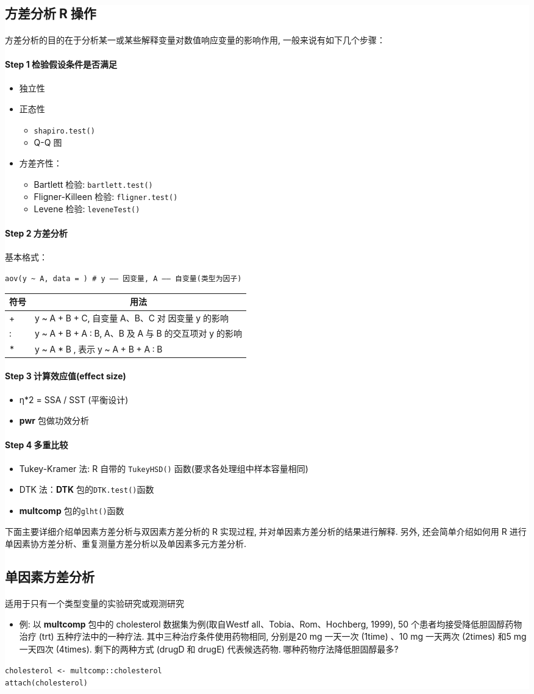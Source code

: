 ## 方差分析 R 操作

方差分析的目的在于分析某一或某些解释变量对数值响应变量的影响作用, 一般来说有如下几个步骤：

#### Step 1 检验假设条件是否满足

- 独立性

- 正态性
    * `shapiro.test()`
    * Q-Q 图

- 方差齐性：
    * Bartlett 检验: `bartlett.test()`
    * Fligner-Killeen 检验: `fligner.test()`
    * Levene 检验: `leveneTest()`

#### Step 2 方差分析

基本格式：
```
aov(y ~ A, data = ) # y —— 因变量, A —— 自变量(类型为因子)
```

符号  | 用法
----- | ----------
\+    | y ~ A + B + C, 自变量 A、B、C 对 因变量 y 的影响
:     | y ~ A + B + A : B, A、B 及 A 与 B 的交互项对 y 的影响
\*    | y ~ A * B , 表示 y ~ A + B + A : B

#### Step 3 计算效应值(effect size)

- η*2 = SSA / SST (平衡设计)

- **pwr** 包做功效分析

#### Step 4 多重比较

- Tukey-Kramer 法: R 自带的 `TukeyHSD()` 函数(要求各处理组中样本容量相同)

- DTK 法：**DTK** 包的`DTK.test()`函数

- **multcomp** 包的`glht()`函数

下面主要详细介绍单因素方差分析与双因素方差分析的 R 实现过程, 并对单因素方差分析的结果进行解释. 另外, 还会简单介绍如何用 R 进行单因素协方差分析、重复测量方差分析以及单因素多元方差分析.

## 单因素方差分析

适用于只有一个类型变量的实验研究或观测研究

- 例: 以 **multcomp** 包中的 cholesterol 数据集为例(取自Westf all、Tobia、Rom、Hochberg, 1999), 50 个患者均接受降低胆固醇药物治疗 (trt) 五种疗法中的一种疗法. 其中三种治疗条件使用药物相同, 分别是20 mg 一天一次 (1time) 、10 mg 一天两次 (2times) 和5 mg 一天四次 (4times). 剩下的两种方式 (drugD 和 drugE) 代表候选药物. 哪种药物疗法降低胆固醇最多?


```{r}
cholesterol <- multcomp::cholesterol
attach(cholesterol)
```
